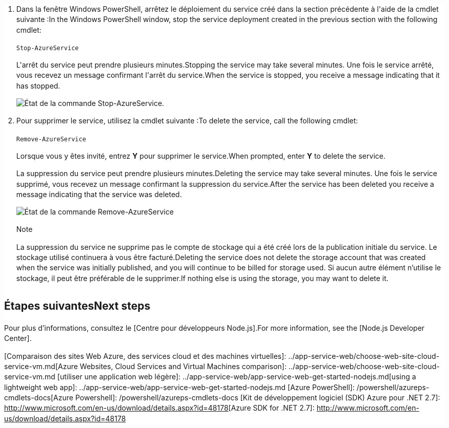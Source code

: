 
1. <span data-ttu-id="8995e-185">Dans la fenêtre Windows PowerShell, arrêtez le déploiement du service créé dans la section précédente à l'aide de la cmdlet suivante :</span><span class="sxs-lookup"><span data-stu-id="8995e-185">In the Windows PowerShell window, stop the service deployment created in the previous section with the following cmdlet:</span></span>

       Stop-AzureService

   <span data-ttu-id="8995e-186">L'arrêt du service peut prendre plusieurs minutes.</span><span class="sxs-lookup"><span data-stu-id="8995e-186">Stopping the service may take several minutes.</span></span> <span data-ttu-id="8995e-187">Une fois le service arrêté, vous recevez un message confirmant l'arrêt du service.</span><span class="sxs-lookup"><span data-stu-id="8995e-187">When the service is stopped, you receive a message indicating that it has stopped.</span></span>

   ![État de la commande Stop-AzureService.][The status of the Stop-AzureService command]
2. <span data-ttu-id="8995e-189">Pour supprimer le service, utilisez la cmdlet suivante :</span><span class="sxs-lookup"><span data-stu-id="8995e-189">To delete the service, call the following cmdlet:</span></span>

       Remove-AzureService

   <span data-ttu-id="8995e-190">Lorsque vous y êtes invité, entrez **Y** pour supprimer le service.</span><span class="sxs-lookup"><span data-stu-id="8995e-190">When prompted, enter **Y** to delete the service.</span></span>

   <span data-ttu-id="8995e-191">La suppression du service peut prendre plusieurs minutes.</span><span class="sxs-lookup"><span data-stu-id="8995e-191">Deleting the service may take several minutes.</span></span> <span data-ttu-id="8995e-192">Une fois le service supprimé, vous recevez un message confirmant la suppression du service.</span><span class="sxs-lookup"><span data-stu-id="8995e-192">After the service has been deleted you receive a message indicating that the service was deleted.</span></span>

   ![État de la commande Remove-AzureService][The status of the Remove-AzureService command]

   > [!NOTE]
   > <span data-ttu-id="8995e-194">La suppression du service ne supprime pas le compte de stockage qui a été créé lors de la publication initiale du service. Le stockage utilisé continuera à vous être facturé.</span><span class="sxs-lookup"><span data-stu-id="8995e-194">Deleting the service does not delete the storage account that was created when the service was initially published, and you will continue to be billed for storage used.</span></span> <span data-ttu-id="8995e-195">Si aucun autre élément n’utilise le stockage, il peut être préférable de le supprimer.</span><span class="sxs-lookup"><span data-stu-id="8995e-195">If nothing else is using the storage, you may want to delete it.</span></span>

## <a name="next-steps"></a><span data-ttu-id="8995e-196">Étapes suivantes</span><span class="sxs-lookup"><span data-stu-id="8995e-196">Next steps</span></span>
<span data-ttu-id="8995e-197">Pour plus d’informations, consultez le [Centre pour développeurs Node.js].</span><span class="sxs-lookup"><span data-stu-id="8995e-197">For more information, see the [Node.js Developer Center].</span></span>



<span data-ttu-id="8995e-198">[Comparaison des sites Web Azure, des services cloud et des machines virtuelles]: ../app-service-web/choose-web-site-cloud-service-vm.md</span><span class="sxs-lookup"><span data-stu-id="8995e-198">[Azure Websites, Cloud Services and Virtual Machines comparison]: ../app-service-web/choose-web-site-cloud-service-vm.md</span></span>
<span data-ttu-id="8995e-199">[utiliser une application web légère]: ../app-service-web/app-service-web-get-started-nodejs.md</span><span class="sxs-lookup"><span data-stu-id="8995e-199">[using a lightweight web app]: ../app-service-web/app-service-web-get-started-nodejs.md</span></span>
<span data-ttu-id="8995e-200">[Azure PowerShell]: /powershell/azureps-cmdlets-docs</span><span class="sxs-lookup"><span data-stu-id="8995e-200">[Azure Powershell]: /powershell/azureps-cmdlets-docs</span></span>
<span data-ttu-id="8995e-201">[Kit de développement logiciel (SDK) Azure pour .NET 2.7]: http://www.microsoft.com/en-us/download/details.aspx?id=48178</span><span class="sxs-lookup"><span data-stu-id="8995e-201">[Azure SDK for .NET 2.7]: http://www.microsoft.com/en-us/download/details.aspx?id=48178</span></span>

[The result of the New-AzureService helloworld command]: ./media/cloud-services-nodejs-develop-deploy-app/node9.png
[The output of the Add-AzureNodeWebRole command]: ./media/cloud-services-nodejs-develop-deploy-app/node11.png
[A web browser displaying the Hello World web page]: ./media/cloud-services-nodejs-develop-deploy-app/node14.png
[The output of the Publish-AzureService command]: ./media/cloud-services-nodejs-develop-deploy-app/node19.png
[A browser window displaying the hello world page; the URL indicates the page is hosted on Azure.]: ./media/cloud-services-nodejs-develop-deploy-app/node21.png
[The status of the Stop-AzureService command]: ./media/cloud-services-nodejs-develop-deploy-app/node48.png
[The status of the Remove-AzureService command]: ./media/cloud-services-nodejs-develop-deploy-app/node49.png